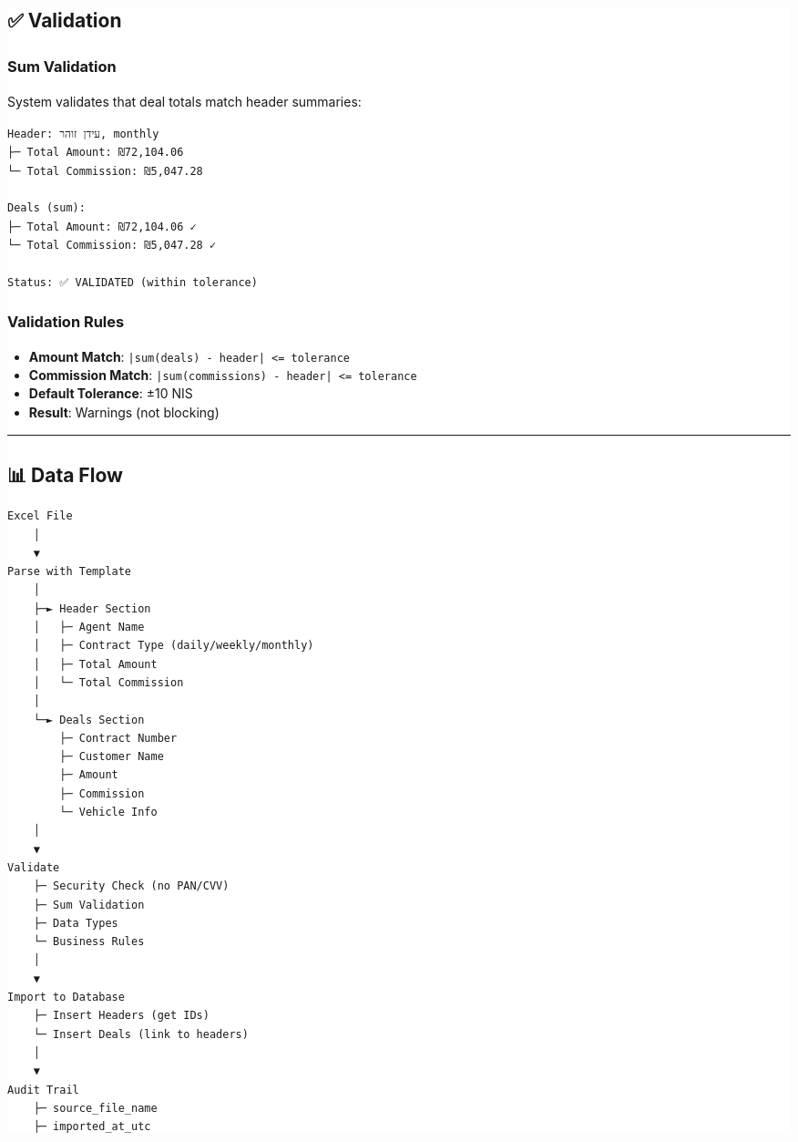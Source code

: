 ## ✅ Validation

### Sum Validation

System validates that deal totals match header summaries:

```
Header: עידן זוהר, monthly
├─ Total Amount: ₪72,104.06
└─ Total Commission: ₪5,047.28

Deals (sum):
├─ Total Amount: ₪72,104.06 ✓
└─ Total Commission: ₪5,047.28 ✓

Status: ✅ VALIDATED (within tolerance)
```

### Validation Rules

- **Amount Match**: `|sum(deals) - header| <= tolerance`
- **Commission Match**: `|sum(commissions) - header| <= tolerance`
- **Default Tolerance**: ±10 NIS
- **Result**: Warnings (not blocking)

---

## 📊 Data Flow

```
Excel File
    │
    ▼
Parse with Template
    │
    ├─► Header Section
    │   ├─ Agent Name
    │   ├─ Contract Type (daily/weekly/monthly)
    │   ├─ Total Amount
    │   └─ Total Commission
    │
    └─► Deals Section
        ├─ Contract Number
        ├─ Customer Name
        ├─ Amount
        ├─ Commission
        └─ Vehicle Info
    │
    ▼
Validate
    ├─ Security Check (no PAN/CVV)
    ├─ Sum Validation
    ├─ Data Types
    └─ Business Rules
    │
    ▼
Import to Database
    ├─ Insert Headers (get IDs)
    └─ Insert Deals (link to headers)
    │
    ▼
Audit Trail
    ├─ source_file_name
    ├─ imported_at_utc
```
